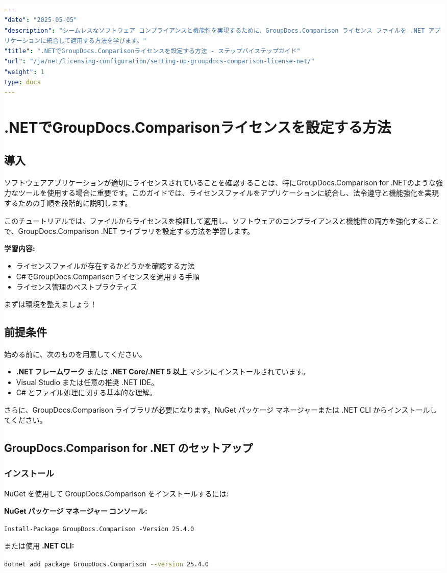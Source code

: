 ```yaml
---
"date": "2025-05-05"
"description": "シームレスなソフトウェア コンプライアンスと機能性を実現するために、GroupDocs.Comparison ライセンス ファイルを .NET アプリケーションに統合して適用する方法を学びます。"
"title": ".NETでGroupDocs.Comparisonライセンスを設定する方法 - ステップバイステップガイド"
"url": "/ja/net/licensing-configuration/setting-up-groupdocs-comparison-license-net/"
"weight": 1
type: docs
---
```

# .NETでGroupDocs.Comparisonライセンスを設定する方法

## 導入

ソフトウェアアプリケーションが適切にライセンスされていることを確認することは、特にGroupDocs.Comparison for .NETのような強力なツールを使用する場合に重要です。このガイドでは、ライセンスファイルをアプリケーションに統合し、法令遵守と機能強化を実現するための手順を段階的に説明します。

このチュートリアルでは、ファイルからライセンスを検証して適用し、ソフトウェアのコンプライアンスと機能性の両方を強化することで、GroupDocs.Comparison .NET ライブラリを設定する方法を学習します。

**学習内容:**
- ライセンスファイルが存在するかどうかを確認する方法
- C#でGroupDocs.Comparisonライセンスを適用する手順
- ライセンス管理のベストプラクティス

まずは環境を整えましょう！

## 前提条件

始める前に、次のものを用意してください。
- **.NET フレームワーク** または **.NET Core/.NET 5 以上** マシンにインストールされています。
- Visual Studio または任意の推奨 .NET IDE。
- C# とファイル処理に関する基本的な理解。

さらに、GroupDocs.Comparison ライブラリが必要になります。NuGet パッケージ マネージャーまたは .NET CLI からインストールしてください。

## GroupDocs.Comparison for .NET のセットアップ

### インストール

NuGet を使用して GroupDocs.Comparison をインストールするには:

**NuGet パッケージ マネージャー コンソール:**
```shell
Install-Package GroupDocs.Comparison -Version 25.4.0
```
または使用 **.NET CLI:**
```bash
dotnet add package GroupDocs.Comparison --version 25.4.0
```
